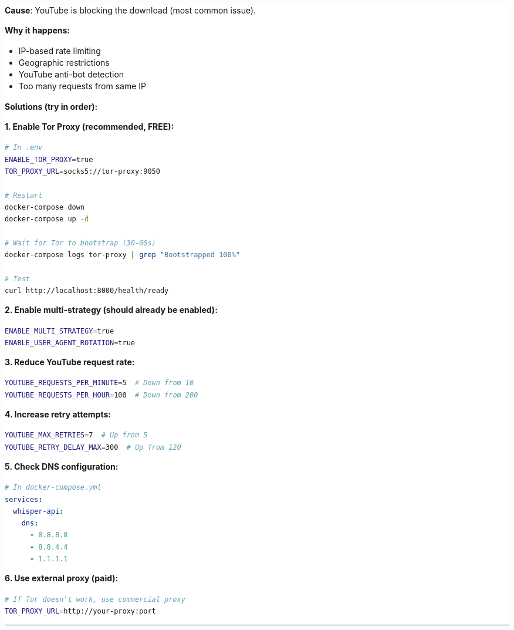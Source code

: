 **Cause**: YouTube is blocking the download (most common issue).

**Why it happens:**
- IP-based rate limiting
- Geographic restrictions
- YouTube anti-bot detection
- Too many requests from same IP

**Solutions (try in order):**

**1. Enable Tor Proxy (recommended, FREE):**
```bash
# In .env
ENABLE_TOR_PROXY=true
TOR_PROXY_URL=socks5://tor-proxy:9050

# Restart
docker-compose down
docker-compose up -d

# Wait for Tor to bootstrap (30-60s)
docker-compose logs tor-proxy | grep "Bootstrapped 100%"

# Test
curl http://localhost:8000/health/ready
```

**2. Enable multi-strategy (should already be enabled):**
```bash
ENABLE_MULTI_STRATEGY=true
ENABLE_USER_AGENT_ROTATION=true
```

**3. Reduce YouTube request rate:**
```bash
YOUTUBE_REQUESTS_PER_MINUTE=5  # Down from 10
YOUTUBE_REQUESTS_PER_HOUR=100  # Down from 200
```

**4. Increase retry attempts:**
```bash
YOUTUBE_MAX_RETRIES=7  # Up from 5
YOUTUBE_RETRY_DELAY_MAX=300  # Up from 120
```

**5. Check DNS configuration:**
```yaml
# In docker-compose.yml
services:
  whisper-api:
    dns:
      - 8.8.8.8
      - 8.8.4.4
      - 1.1.1.1
```

**6. Use external proxy (paid):**
```bash
# If Tor doesn't work, use commercial proxy
TOR_PROXY_URL=http://your-proxy:port
```

---